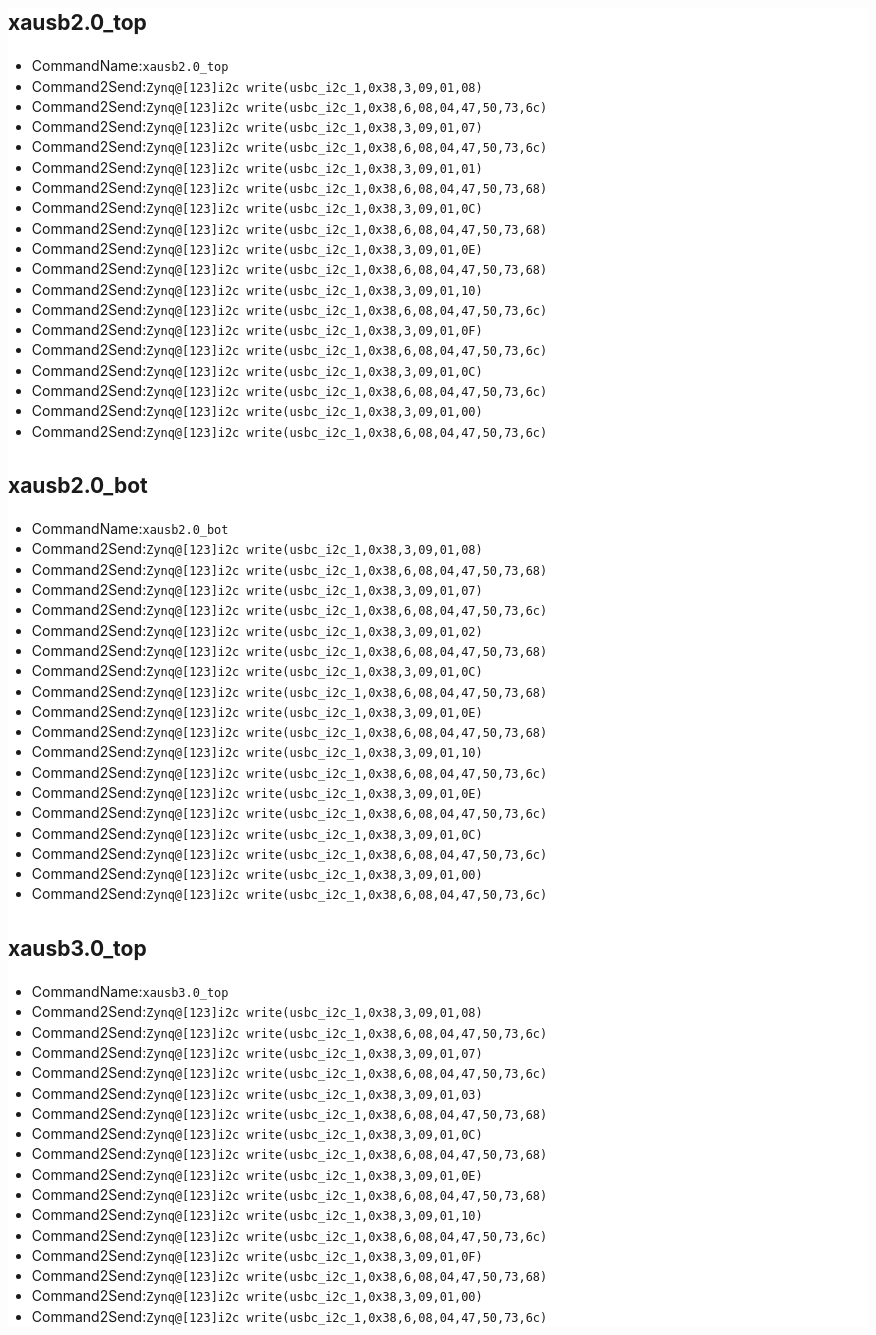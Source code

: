 xausb2.0_top
----------
- CommandName:`xausb2.0_top`
- Command2Send:`Zynq@[123]i2c write(usbc_i2c_1,0x38,3,09,01,08)`
- Command2Send:`Zynq@[123]i2c write(usbc_i2c_1,0x38,6,08,04,47,50,73,6c)`
- Command2Send:`Zynq@[123]i2c write(usbc_i2c_1,0x38,3,09,01,07)`
- Command2Send:`Zynq@[123]i2c write(usbc_i2c_1,0x38,6,08,04,47,50,73,6c)`
- Command2Send:`Zynq@[123]i2c write(usbc_i2c_1,0x38,3,09,01,01)`
- Command2Send:`Zynq@[123]i2c write(usbc_i2c_1,0x38,6,08,04,47,50,73,68)`
- Command2Send:`Zynq@[123]i2c write(usbc_i2c_1,0x38,3,09,01,0C)`
- Command2Send:`Zynq@[123]i2c write(usbc_i2c_1,0x38,6,08,04,47,50,73,68)`
- Command2Send:`Zynq@[123]i2c write(usbc_i2c_1,0x38,3,09,01,0E)`
- Command2Send:`Zynq@[123]i2c write(usbc_i2c_1,0x38,6,08,04,47,50,73,68)`
- Command2Send:`Zynq@[123]i2c write(usbc_i2c_1,0x38,3,09,01,10)`
- Command2Send:`Zynq@[123]i2c write(usbc_i2c_1,0x38,6,08,04,47,50,73,6c)`
- Command2Send:`Zynq@[123]i2c write(usbc_i2c_1,0x38,3,09,01,0F)`
- Command2Send:`Zynq@[123]i2c write(usbc_i2c_1,0x38,6,08,04,47,50,73,6c)`
- Command2Send:`Zynq@[123]i2c write(usbc_i2c_1,0x38,3,09,01,0C)`
- Command2Send:`Zynq@[123]i2c write(usbc_i2c_1,0x38,6,08,04,47,50,73,6c)`
- Command2Send:`Zynq@[123]i2c write(usbc_i2c_1,0x38,3,09,01,00)`
- Command2Send:`Zynq@[123]i2c write(usbc_i2c_1,0x38,6,08,04,47,50,73,6c)`

xausb2.0_bot
----------
- CommandName:`xausb2.0_bot`
- Command2Send:`Zynq@[123]i2c write(usbc_i2c_1,0x38,3,09,01,08)`
- Command2Send:`Zynq@[123]i2c write(usbc_i2c_1,0x38,6,08,04,47,50,73,68)`
- Command2Send:`Zynq@[123]i2c write(usbc_i2c_1,0x38,3,09,01,07)`
- Command2Send:`Zynq@[123]i2c write(usbc_i2c_1,0x38,6,08,04,47,50,73,6c)`
- Command2Send:`Zynq@[123]i2c write(usbc_i2c_1,0x38,3,09,01,02)`
- Command2Send:`Zynq@[123]i2c write(usbc_i2c_1,0x38,6,08,04,47,50,73,68)`
- Command2Send:`Zynq@[123]i2c write(usbc_i2c_1,0x38,3,09,01,0C)`
- Command2Send:`Zynq@[123]i2c write(usbc_i2c_1,0x38,6,08,04,47,50,73,68)`
- Command2Send:`Zynq@[123]i2c write(usbc_i2c_1,0x38,3,09,01,0E)`
- Command2Send:`Zynq@[123]i2c write(usbc_i2c_1,0x38,6,08,04,47,50,73,68)`
- Command2Send:`Zynq@[123]i2c write(usbc_i2c_1,0x38,3,09,01,10)`
- Command2Send:`Zynq@[123]i2c write(usbc_i2c_1,0x38,6,08,04,47,50,73,6c)`
- Command2Send:`Zynq@[123]i2c write(usbc_i2c_1,0x38,3,09,01,0E)`
- Command2Send:`Zynq@[123]i2c write(usbc_i2c_1,0x38,6,08,04,47,50,73,6c)`
- Command2Send:`Zynq@[123]i2c write(usbc_i2c_1,0x38,3,09,01,0C)`
- Command2Send:`Zynq@[123]i2c write(usbc_i2c_1,0x38,6,08,04,47,50,73,6c)`
- Command2Send:`Zynq@[123]i2c write(usbc_i2c_1,0x38,3,09,01,00)`
- Command2Send:`Zynq@[123]i2c write(usbc_i2c_1,0x38,6,08,04,47,50,73,6c)`

xausb3.0_top
----------
- CommandName:`xausb3.0_top`
- Command2Send:`Zynq@[123]i2c write(usbc_i2c_1,0x38,3,09,01,08)`
- Command2Send:`Zynq@[123]i2c write(usbc_i2c_1,0x38,6,08,04,47,50,73,6c)`
- Command2Send:`Zynq@[123]i2c write(usbc_i2c_1,0x38,3,09,01,07)`
- Command2Send:`Zynq@[123]i2c write(usbc_i2c_1,0x38,6,08,04,47,50,73,6c)`
- Command2Send:`Zynq@[123]i2c write(usbc_i2c_1,0x38,3,09,01,03)`
- Command2Send:`Zynq@[123]i2c write(usbc_i2c_1,0x38,6,08,04,47,50,73,68)`
- Command2Send:`Zynq@[123]i2c write(usbc_i2c_1,0x38,3,09,01,0C)`
- Command2Send:`Zynq@[123]i2c write(usbc_i2c_1,0x38,6,08,04,47,50,73,68)`
- Command2Send:`Zynq@[123]i2c write(usbc_i2c_1,0x38,3,09,01,0E)`
- Command2Send:`Zynq@[123]i2c write(usbc_i2c_1,0x38,6,08,04,47,50,73,68)`
- Command2Send:`Zynq@[123]i2c write(usbc_i2c_1,0x38,3,09,01,10)`
- Command2Send:`Zynq@[123]i2c write(usbc_i2c_1,0x38,6,08,04,47,50,73,6c)`
- Command2Send:`Zynq@[123]i2c write(usbc_i2c_1,0x38,3,09,01,0F)`
- Command2Send:`Zynq@[123]i2c write(usbc_i2c_1,0x38,6,08,04,47,50,73,68)`
- Command2Send:`Zynq@[123]i2c write(usbc_i2c_1,0x38,3,09,01,00)`
- Command2Send:`Zynq@[123]i2c write(usbc_i2c_1,0x38,6,08,04,47,50,73,6c)`
